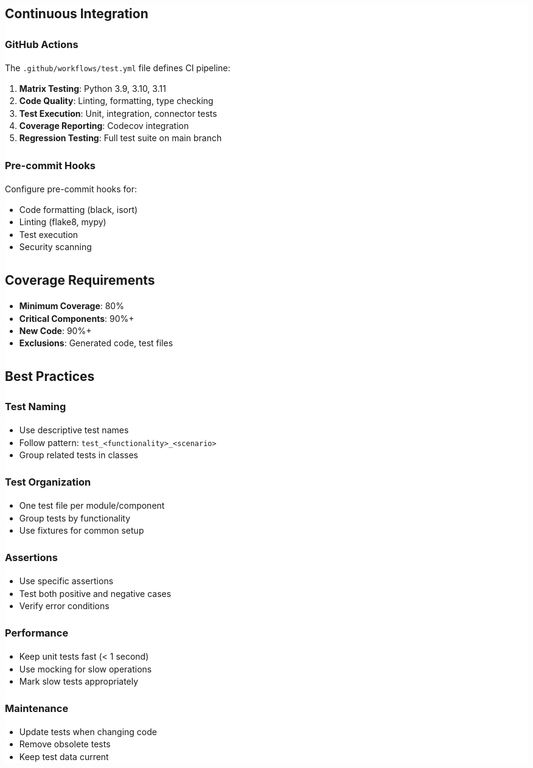 ## Continuous Integration

### GitHub Actions
The `.github/workflows/test.yml` file defines CI pipeline:

1. **Matrix Testing**: Python 3.9, 3.10, 3.11
2. **Code Quality**: Linting, formatting, type checking
3. **Test Execution**: Unit, integration, connector tests
4. **Coverage Reporting**: Codecov integration
5. **Regression Testing**: Full test suite on main branch

### Pre-commit Hooks
Configure pre-commit hooks for:
- Code formatting (black, isort)
- Linting (flake8, mypy)
- Test execution
- Security scanning

## Coverage Requirements

- **Minimum Coverage**: 80%
- **Critical Components**: 90%+
- **New Code**: 90%+
- **Exclusions**: Generated code, test files

## Best Practices

### Test Naming
- Use descriptive test names
- Follow pattern: `test_<functionality>_<scenario>`
- Group related tests in classes

### Test Organization
- One test file per module/component
- Group tests by functionality
- Use fixtures for common setup

### Assertions
- Use specific assertions
- Test both positive and negative cases
- Verify error conditions

### Performance
- Keep unit tests fast (< 1 second)
- Use mocking for slow operations
- Mark slow tests appropriately

### Maintenance
- Update tests when changing code
- Remove obsolete tests
- Keep test data current
